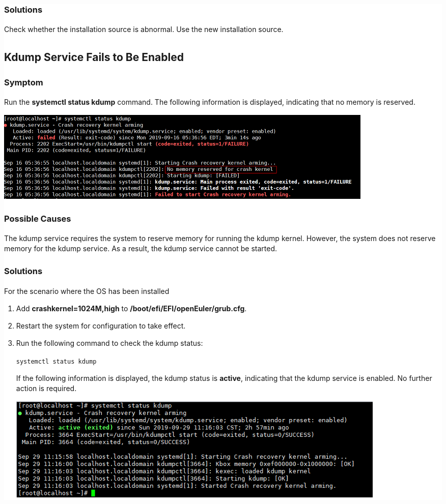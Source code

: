 ### Solutions

Check whether the installation source is abnormal. Use the new installation source.

## Kdump Service Fails to Be Enabled

### Symptom

Run the  **systemctl status kdump**  command. The following information is displayed, indicating that no memory is reserved.

![](./figures/en-us_image_0229291280.png)

### Possible Causes

The kdump service requires the system to reserve memory for running the kdump kernel. However, the system does not reserve memory for the kdump service. As a result, the kdump service cannot be started.

### Solutions

For the scenario where the OS has been installed

1.  Add  **crashkernel=1024M,high**  to  **/boot/efi/EFI/openEuler/grub.cfg**.
2.  Restart the system for configuration to take effect.
3.  Run the following command to check the kdump status:

    ```
    systemctl status kdump
    ```

    If the following information is displayed, the kdump status is  **active**, indicating that the kdump service is enabled. No further action is required.

    ![](./figures/en-us_image_0229291272.png)
